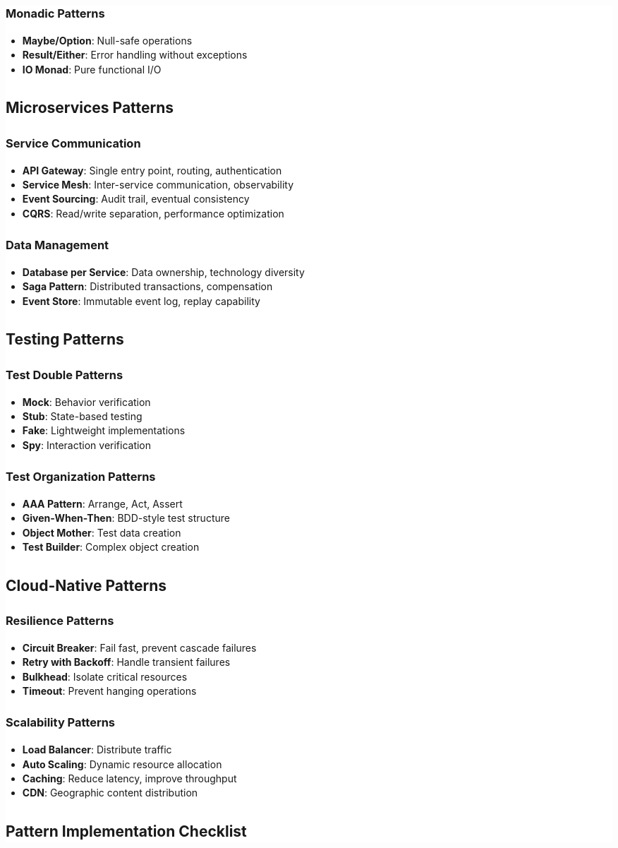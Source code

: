 ### Monadic Patterns
- **Maybe/Option**: Null-safe operations
- **Result/Either**: Error handling without exceptions
- **IO Monad**: Pure functional I/O

## Microservices Patterns

### Service Communication
- **API Gateway**: Single entry point, routing, authentication
- **Service Mesh**: Inter-service communication, observability
- **Event Sourcing**: Audit trail, eventual consistency
- **CQRS**: Read/write separation, performance optimization

### Data Management
- **Database per Service**: Data ownership, technology diversity
- **Saga Pattern**: Distributed transactions, compensation
- **Event Store**: Immutable event log, replay capability

## Testing Patterns

### Test Double Patterns
- **Mock**: Behavior verification
- **Stub**: State-based testing  
- **Fake**: Lightweight implementations
- **Spy**: Interaction verification

### Test Organization Patterns
- **AAA Pattern**: Arrange, Act, Assert
- **Given-When-Then**: BDD-style test structure
- **Object Mother**: Test data creation
- **Test Builder**: Complex object creation

## Cloud-Native Patterns

### Resilience Patterns
- **Circuit Breaker**: Fail fast, prevent cascade failures
- **Retry with Backoff**: Handle transient failures
- **Bulkhead**: Isolate critical resources
- **Timeout**: Prevent hanging operations

### Scalability Patterns
- **Load Balancer**: Distribute traffic
- **Auto Scaling**: Dynamic resource allocation
- **Caching**: Reduce latency, improve throughput
- **CDN**: Geographic content distribution

## Pattern Implementation Checklist
